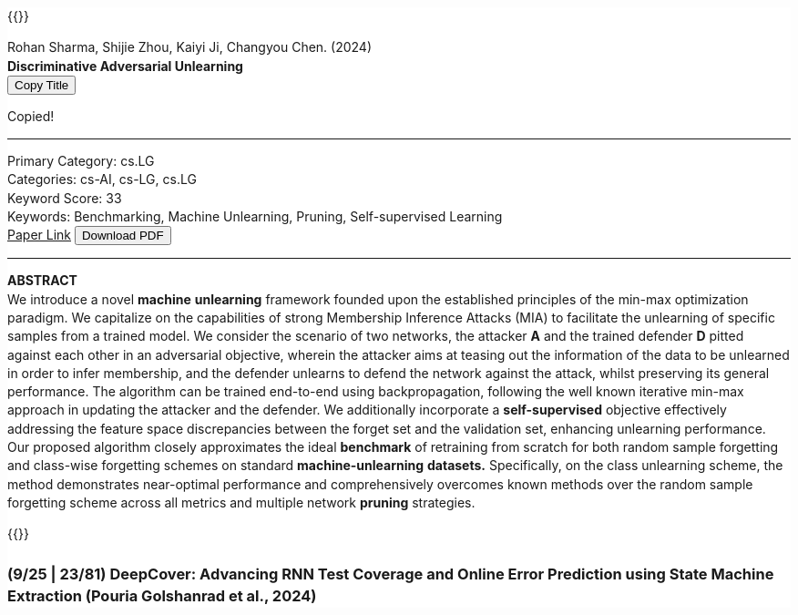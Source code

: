 {{<citation>}}

Rohan Sharma, Shijie Zhou, Kaiyi Ji, Changyou Chen. (2024)  
**Discriminative Adversarial Unlearning**
<br/>
<button class="copy-to-clipboard" title="Discriminative Adversarial Unlearning" index=22>
  <span class="copy-to-clipboard-item">Copy Title<span>
</button>
<div class="toast toast-copied toast-index-22 align-items-center text-bg-secondary border-0 position-absolute top-0 end-0" role="alert" aria-live="assertive" aria-atomic="true">
  <div class="d-flex">
    <div class="toast-body">
      Copied!
    </div>
  </div>
</div>

---
Primary Category: cs.LG  
Categories: cs-AI, cs-LG, cs.LG  
Keyword Score: 33  
Keywords: Benchmarking, Machine Unlearning, Pruning, Self-supervised Learning  
<a type="button" class="btn btn-outline-primary" href="http://arxiv.org/abs/2402.06864v2" target="_blank" >Paper Link</a>
<button type="button" class="btn btn-outline-primary download-pdf" url="https://arxiv.org/pdf/2402.06864v2.pdf" filename="2402.06864v2.pdf">Download PDF</button>

---


**ABSTRACT**  
We introduce a novel <b>machine</b> <b>unlearning</b> framework founded upon the established principles of the min-max optimization paradigm. We capitalize on the capabilities of strong Membership Inference Attacks (MIA) to facilitate the unlearning of specific samples from a trained model. We consider the scenario of two networks, the attacker $\mathbf{A}$ and the trained defender $\mathbf{D}$ pitted against each other in an adversarial objective, wherein the attacker aims at teasing out the information of the data to be unlearned in order to infer membership, and the defender unlearns to defend the network against the attack, whilst preserving its general performance. The algorithm can be trained end-to-end using backpropagation, following the well known iterative min-max approach in updating the attacker and the defender. We additionally incorporate a <b>self-supervised</b> objective effectively addressing the feature space discrepancies between the forget set and the validation set, enhancing unlearning performance. Our proposed algorithm closely approximates the ideal <b>benchmark</b> of retraining from scratch for both random sample forgetting and class-wise forgetting schemes on standard <b>machine-unlearning</b> <b>datasets.</b> Specifically, on the class unlearning scheme, the method demonstrates near-optimal performance and comprehensively overcomes known methods over the random sample forgetting scheme across all metrics and multiple network <b>pruning</b> strategies.

{{</citation>}}


### (9/25 | 23/81) DeepCover: Advancing RNN Test Coverage and Online Error Prediction using State Machine Extraction (Pouria Golshanrad et al., 2024)
